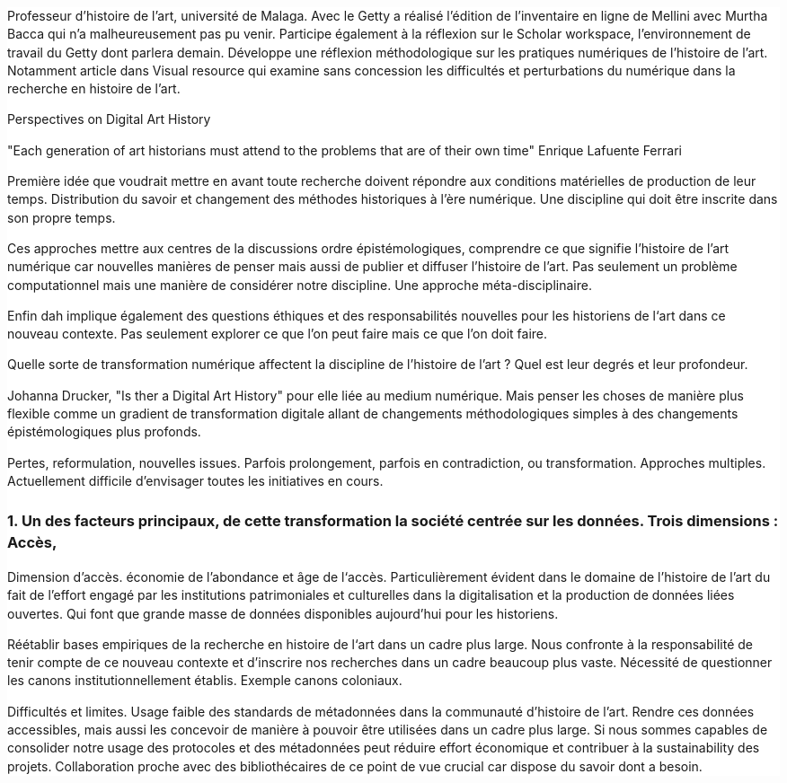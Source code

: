 Professeur d’histoire de l’art, université de Malaga. Avec le Getty a réalisé l’édition de l’inventaire en ligne de Mellini avec Murtha Bacca qui n’a malheureusement pas pu venir. Participe également à la réflexion sur le Scholar workspace, l’environnement de travail du Getty dont parlera demain. Développe une réflexion méthodologique sur les pratiques numériques de l’histoire de l’art. Notamment article dans Visual resource qui examine sans concession les difficultés et perturbations du numérique dans la recherche en histoire de l’art.



Perspectives on Digital Art History

"Each generation of art historians must attend to the problems that are of their own time" Enrique Lafuente Ferrari

Première idée que voudrait mettre en avant toute recherche doivent répondre aux conditions matérielles de production de leur temps. Distribution du savoir et changement des méthodes historiques à l’ère numérique. Une discipline qui doit être inscrite dans son propre temps.

Ces approches mettre aux centres de la discussions ordre épistémologiques, comprendre ce que signifie l’histoire de l’art numérique car nouvelles manières de penser mais aussi de publier et diffuser l’histoire de l’art. Pas seulement un problème computationnel mais une manière de considérer notre discipline. Une approche méta-disciplinaire.

Enfin dah implique également des questions éthiques et des responsabilités nouvelles pour les historiens de l‘art dans ce nouveau contexte. Pas seulement explorer ce que l’on peut faire mais ce que l’on doit faire.

Quelle sorte de transformation numérique affectent la discipline de l’histoire de l’art ? Quel est leur degrés et leur profondeur.

Johanna Drucker, "Is ther a Digital Art History" pour elle liée au medium numérique. Mais penser les choses de manière plus flexible comme un gradient de transformation digitale allant de changements méthodologiques simples à des changements épistémologiques plus profonds.

Pertes, reformulation, nouvelles issues. Parfois prolongement, parfois en contradiction, ou transformation. Approches multiples. Actuellement difficile d’envisager toutes les initiatives en cours. 

### 1. Un des facteurs principaux, de cette transformation la société centrée sur les données. Trois dimensions : Accès, 

Dimension d’accès. économie de l’abondance et âge de l‘accès. Particulièrement évident dans le domaine de l’histoire de l’art du fait de l’effort engagé par les institutions patrimoniales et culturelles dans la digitalisation et la production de données liées ouvertes. Qui font que grande masse de données disponibles aujourd’hui pour les historiens.

Réétablir bases empiriques de la recherche en histoire de l‘art dans un cadre plus large. Nous confronte à la responsabilité de tenir compte de ce nouveau contexte et d’inscrire nos recherches dans un cadre beaucoup plus vaste. Nécessité de questionner les canons institutionnellement établis. Exemple canons coloniaux.

Difficultés et limites. Usage faible des standards de métadonnées dans la communauté d’histoire de l’art. Rendre ces données accessibles, mais aussi les concevoir de manière à pouvoir être utilisées dans un cadre plus large. Si nous sommes capables de consolider notre usage des protocoles et des métadonnées peut réduire effort économique et contribuer à la sustainability des projets. Collaboration proche avec des bibliothécaires de ce point de vue crucial car dispose du savoir dont a besoin.
